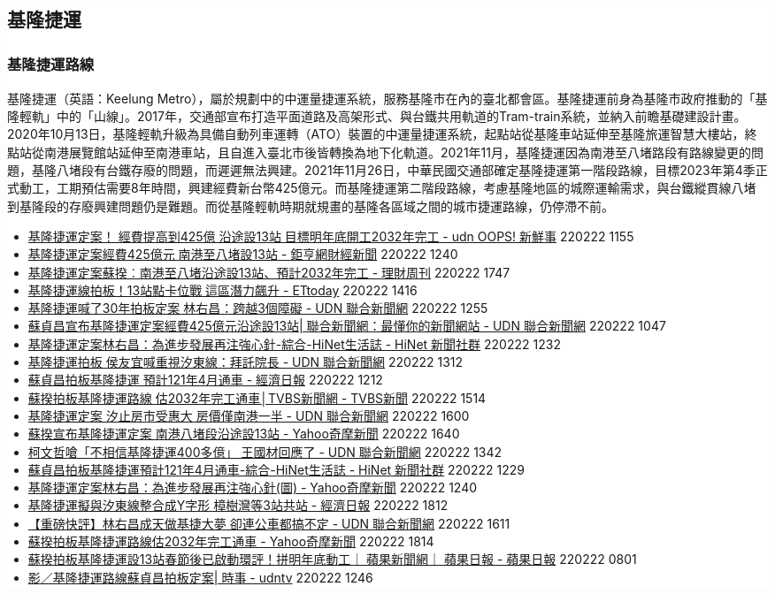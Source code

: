## 基隆捷運

### 基隆捷運路線

基隆捷運（英語：Keelung Metro），屬於規劃中的中運量捷運系統，服務基隆市在內的臺北都會區。基隆捷運前身為基隆市政府推動的「基隆輕軌」中的「山線」。2017年，交通部宣布打造平面道路及高架形式、與台鐵共用軌道的Tram-train系統，並納入前瞻基礎建設計畫。2020年10月13日，基隆輕軌升級為具備自動列車運轉（ATO）裝置的中運量捷運系統，起點站從基隆車站延伸至基隆旅運智慧大樓站，終點站從南港展覽館站延伸至南港車站，且自進入臺北市後皆轉換為地下化軌道。2021年11月，基隆捷運因為南港至八堵路段有路線變更的問題，基隆八堵段有台鐵存廢的問題，而遲遲無法興建。2021年11月26日，中華民國交通部確定基隆捷運第一階段路線，目標2023年第4季正式動工，工期預估需要8年時間，興建經費新台幣425億元。而基隆捷運第二階段路線，考慮基隆地區的城際運輸需求，與台鐵縱貫線八堵到基隆段的存廢興建問題仍是難題。而從基隆輕軌時期就規畫的基隆各區域之間的城市捷運路線，仍停滯不前。
- [基隆捷運定案！ 經費提高到425億 沿途設13站 目標明年底開工2032年完工 - udn OOPS! 新鮮事](https://udn.com/news/story/122532/6115124 "基隆捷運定案！ 經費提高到425億 沿途設13站 目標明年底開工2032年完工 - udn OOPS! 新鮮事") 220222 1155
- [基隆捷運定案經費425億元 南港至八堵設13站 - 鉅亨網財經新聞](https://m.cnyes.com/news/id/4817744?exp=a "基隆捷運定案經費425億元 南港至八堵設13站 - 鉅亨網財經新聞") 220222 1240
- [基隆捷運定案蘇揆︰南港至八堵沿途設13站、預計2032年完工 - 理財周刊](https://www.moneyweekly.com.tw/ArticleData/Info/Article/77644 "基隆捷運定案蘇揆︰南港至八堵沿途設13站、預計2032年完工 - 理財周刊") 220222 1747
- [基隆捷運線拍板！13站點卡位戰 這區潛力飆升 - ETtoday](https://www.ettoday.net/news/20220222/2194207.htm "基隆捷運線拍板！13站點卡位戰 這區潛力飆升 - ETtoday") 220222 1416
- [基隆捷運喊了30年拍板定案 林右昌：跨越3個障礙 - UDN 聯合新聞網](https://udn.com/news/story/122532/6115325?from=udn-catelistnews_ch2 "基隆捷運喊了30年拍板定案 林右昌：跨越3個障礙 - UDN 聯合新聞網") 220222 1255
- [蘇貞昌宣布基隆捷運定案經費425億元沿途設13站| 聯合新聞網：最懂你的新聞網站 - UDN 聯合新聞網](https://udn.com/news/story/122532/6114897?from=udn-catelistnews_ch2 "蘇貞昌宣布基隆捷運定案經費425億元沿途設13站| 聯合新聞網：最懂你的新聞網站 - UDN 聯合新聞網") 220222 1047
- [基隆捷運定案林右昌：為進步發展再注強心針-綜合-HiNet生活誌 - HiNet 新聞社群](https://times.hinet.net/picNews/23769413 "基隆捷運定案林右昌：為進步發展再注強心針-綜合-HiNet生活誌 - HiNet 新聞社群") 220222 1232
- [基隆捷運拍板 侯友宜喊重視汐東線：拜託院長 - UDN 聯合新聞網](https://udn.com/news/story/6656/6115398?from=udn-ch1_breaknews-1-cate1-news "基隆捷運拍板 侯友宜喊重視汐東線：拜託院長 - UDN 聯合新聞網") 220222 1312
- [蘇貞昌拍板基隆捷運 預計121年4月通車 - 經濟日報](https://money.udn.com/money/story/7307/6115192?from=edn_newest_index "蘇貞昌拍板基隆捷運 預計121年4月通車 - 經濟日報") 220222 1212
- [蘇揆拍板基隆捷運路線 估2032年完工通車│TVBS新聞網 - TVBS新聞](https://news.tvbs.com.tw/politics/1721950 "蘇揆拍板基隆捷運路線 估2032年完工通車│TVBS新聞網 - TVBS新聞") 220222 1514
- [基隆捷運定案 汐止房市受惠大 房價僅南港一半 - UDN 聯合新聞網](https://udn.com/news/story/7241/6116064?from=udn-ch1_breaknews-1-cate6-news "基隆捷運定案 汐止房市受惠大 房價僅南港一半 - UDN 聯合新聞網") 220222 1600
- [蘇揆宣布基隆捷運定案 南港八堵段沿途設13站 - Yahoo奇摩新聞](https://tw.yahoo.com/tv/%E8%98%87%E6%8F%86%E5%AE%A3%E5%B8%83%E5%9F%BA%E9%9A%86%E6%8D%B7%E9%81%8B%E5%AE%9A%E6%A1%88-%E5%8D%97%E6%B8%AF%E5%85%AB%E5%A0%B5%E6%AE%B5%E6%B2%BF%E9%80%94%E8%A8%AD13%E7%AB%99-084002481.html "蘇揆宣布基隆捷運定案 南港八堵段沿途設13站 - Yahoo奇摩新聞") 220222 1640
- [柯文哲嗆「不相信基隆捷運400多億」 王國材回應了 - UDN 聯合新聞網](https://udn.com/news/story/122532/6115489?from=udn-ch1_breaknews-1-cate1-news "柯文哲嗆「不相信基隆捷運400多億」 王國材回應了 - UDN 聯合新聞網") 220222 1342
- [蘇貞昌拍板基隆捷運預計121年4月通車-綜合-HiNet生活誌 - HiNet 新聞社群](https://times.hinet.net/picNews/23769412 "蘇貞昌拍板基隆捷運預計121年4月通車-綜合-HiNet生活誌 - HiNet 新聞社群") 220222 1229
- [基隆捷運定案林右昌：為進步發展再注強心針(圖) - Yahoo奇摩新聞](https://tw.news.yahoo.com/%E5%9F%BA%E9%9A%86%E6%8D%B7%E9%81%8B%E5%AE%9A%E6%A1%88-%E6%9E%97%E5%8F%B3%E6%98%8C-%E7%82%BA%E9%80%B2%E6%AD%A5%E7%99%BC%E5%B1%95%E5%86%8D%E6%B3%A8%E5%BC%B7%E5%BF%83%E9%87%9D-%E5%9C%96-040928037.html "基隆捷運定案林右昌：為進步發展再注強心針(圖) - Yahoo奇摩新聞") 220222 1240
- [基隆捷運擬與汐東線整合成Y字形 樟樹灣等3站共站 - 經濟日報](https://money.udn.com/money/story/5930/6116496?from=edn_subcatelist_cate "基隆捷運擬與汐東線整合成Y字形 樟樹灣等3站共站 - 經濟日報") 220222 1812
- [【重磅快評】林右昌成天做基捷大夢 卻連公車都搞不定 - UDN 聯合新聞網](https://udn.com/news/story/122532/6116114?from=udn-ch1_breaknews-1-cate1-news "【重磅快評】林右昌成天做基捷大夢 卻連公車都搞不定 - UDN 聯合新聞網") 220222 1611
- [蘇揆拍板基隆捷運路線估2032年完工通車 - Yahoo奇摩新聞](https://tw.tv.yahoo.com/news-video/%E8%98%87%E6%8F%86%E6%8B%8D%E6%9D%BF%E5%9F%BA%E9%9A%86%E6%8D%B7%E9%81%8B%E8%B7%AF%E7%B7%9A-%E4%BC%B02032%E5%B9%B4%E5%AE%8C%E5%B7%A5%E9%80%9A%E8%BB%8A-095837149.html "蘇揆拍板基隆捷運路線估2032年完工通車 - Yahoo奇摩新聞") 220222 1814
- [蘇揆拍板基隆捷運設13站春節後已啟動環評！拼明年底動工｜ 蘋果新聞網｜ 蘋果日報 - 蘋果日報](https://www.appledaily.com.tw/life/20220222/RKLGAFERYRHCTEQGJGVKV2XRNE/ "蘇揆拍板基隆捷運設13站春節後已啟動環評！拼明年底動工｜ 蘋果新聞網｜ 蘋果日報 - 蘋果日報") 220222 0801
- [影／基隆捷運路線蘇貞昌拍板定案| 時事 - udntv](https://video.udn.com/news/1230567 "影／基隆捷運路線蘇貞昌拍板定案| 時事 - udntv") 220222 1246
